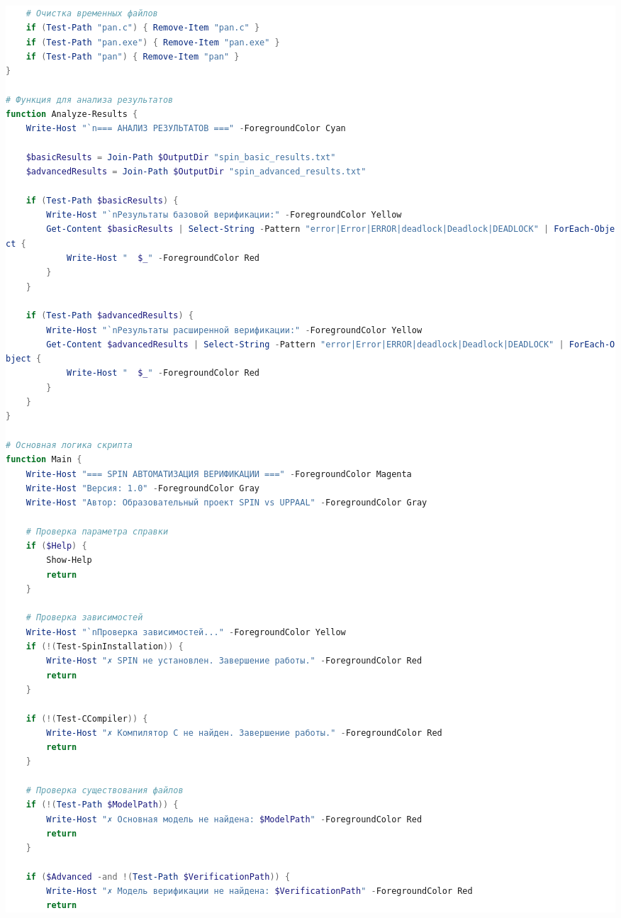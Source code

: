 ```powershell
    # Очистка временных файлов
    if (Test-Path "pan.c") { Remove-Item "pan.c" }
    if (Test-Path "pan.exe") { Remove-Item "pan.exe" }
    if (Test-Path "pan") { Remove-Item "pan" }
}

# Функция для анализа результатов
function Analyze-Results {
    Write-Host "`n=== АНАЛИЗ РЕЗУЛЬТАТОВ ===" -ForegroundColor Cyan
    
    $basicResults = Join-Path $OutputDir "spin_basic_results.txt"
    $advancedResults = Join-Path $OutputDir "spin_advanced_results.txt"
    
    if (Test-Path $basicResults) {
        Write-Host "`nРезультаты базовой верификации:" -ForegroundColor Yellow
        Get-Content $basicResults | Select-String -Pattern "error|Error|ERROR|deadlock|Deadlock|DEADLOCK" | ForEach-Object {
            Write-Host "  $_" -ForegroundColor Red
        }
    }
    
    if (Test-Path $advancedResults) {
        Write-Host "`nРезультаты расширенной верификации:" -ForegroundColor Yellow
        Get-Content $advancedResults | Select-String -Pattern "error|Error|ERROR|deadlock|Deadlock|DEADLOCK" | ForEach-Object {
            Write-Host "  $_" -ForegroundColor Red
        }
    }
}

# Основная логика скрипта
function Main {
    Write-Host "=== SPIN АВТОМАТИЗАЦИЯ ВЕРИФИКАЦИИ ===" -ForegroundColor Magenta
    Write-Host "Версия: 1.0" -ForegroundColor Gray
    Write-Host "Автор: Образовательный проект SPIN vs UPPAAL" -ForegroundColor Gray
    
    # Проверка параметра справки
    if ($Help) {
        Show-Help
        return
    }
    
    # Проверка зависимостей
    Write-Host "`nПроверка зависимостей..." -ForegroundColor Yellow
    if (!(Test-SpinInstallation)) {
        Write-Host "✗ SPIN не установлен. Завершение работы." -ForegroundColor Red
        return
    }
    
    if (!(Test-CCompiler)) {
        Write-Host "✗ Компилятор C не найден. Завершение работы." -ForegroundColor Red
        return
    }
    
    # Проверка существования файлов
    if (!(Test-Path $ModelPath)) {
        Write-Host "✗ Основная модель не найдена: $ModelPath" -ForegroundColor Red
        return
    }
    
    if ($Advanced -and !(Test-Path $VerificationPath)) {
        Write-Host "✗ Модель верификации не найдена: $VerificationPath" -ForegroundColor Red
        return
```